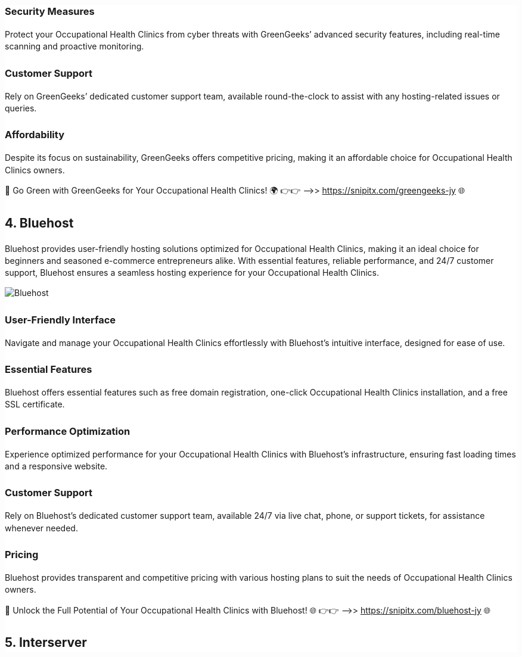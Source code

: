 ### Security Measures
Protect your Occupational Health Clinics from cyber threats with GreenGeeks’ advanced security features, including real-time scanning and proactive monitoring.

### Customer Support
Rely on GreenGeeks’ dedicated customer support team, available round-the-clock to assist with any hosting-related issues or queries.

### Affordability
Despite its focus on sustainability, GreenGeeks offers competitive pricing, making it an affordable choice for Occupational Health Clinics owners.

🌿 Go Green with GreenGeeks for Your Occupational Health Clinics! 🌍
👉👉 -->> https://snipitx.com/greengeeks-jy 🌐

## 4. Bluehost

Bluehost provides user-friendly hosting solutions optimized for Occupational Health Clinics, making it an ideal choice for beginners and seasoned e-commerce entrepreneurs alike. With essential features, reliable performance, and 24/7 customer support, Bluehost ensures a seamless hosting experience for your Occupational Health Clinics.

![Bluehost](https://i.imgur.com/PasFF9E.jpeg "Bluehost Hosting")

### User-Friendly Interface
Navigate and manage your Occupational Health Clinics effortlessly with Bluehost’s intuitive interface, designed for ease of use.

### Essential Features
Bluehost offers essential features such as free domain registration, one-click Occupational Health Clinics installation, and a free SSL certificate.

### Performance Optimization
Experience optimized performance for your Occupational Health Clinics with Bluehost’s infrastructure, ensuring fast loading times and a responsive website.

### Customer Support
Rely on Bluehost’s dedicated customer support team, available 24/7 via live chat, phone, or support tickets, for assistance whenever needed.

### Pricing
Bluehost provides transparent and competitive pricing with various hosting plans to suit the needs of Occupational Health Clinics owners.

🚀 Unlock the Full Potential of Your Occupational Health Clinics with Bluehost! 🌐
👉👉 -->> https://snipitx.com/bluehost-jy 🌐

## 5. Interserver
